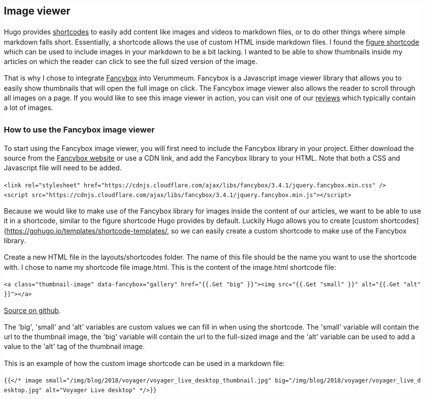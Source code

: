 ## Image viewer

Hugo provides [shortcodes](https://gohugo.io/content-management/shortcodes) to easily add content like images and videos to markdown files, or to do other things where simple markdown falls short. Essentially, a shortcode allows the use of custom HTML inside markdown files. I found the [figure shortcode](https://gohugo.io/content-management/shortcodes/#figure) which can be used to include images in your markdown to be a bit lacking. I wanted to be able to show thumbnails inside my articles on which the reader can click to see the full sized version of the image. 

That is why I chose to integrate [Fancybox](http://fancyapps.com/fancybox/3/) into Verummeum. Fancybox is a Javascript image viewer library that allows you to easily show thumbnails that will open the full image on click. The Fancybox image viewer also allows the reader to scroll through all images on a page. If you would like to see this image viewer in action, you can visit one of our [reviews](https://verummeum.com/tags/review/) which typically contain a lot of images. 

### How to use the Fancybox image viewer

To start using the Fancybox image viewer, you will first need to include the Fancybox library in your project. Either download the source from the [Fancybox website](http://fancyapps.com/fancybox/3/) or use a CDN link, and add the Fancybox library to your HTML. Note that both a CSS and Javascript file will need to be added.

```
<link rel="stylesheet" href="https://cdnjs.cloudflare.com/ajax/libs/fancybox/3.4.1/jquery.fancybox.min.css" />
<script src="https://cdnjs.cloudflare.com/ajax/libs/fancybox/3.4.1/jquery.fancybox.min.js"></script>
```

Because we would like to make use of the Fancybox library for images inside the content of our articles, we want to be able to use it in a shortcode, similar to the figure shortcode Hugo provides by default. Luckily Hugo allows you to create [custom shortcodes](https://gohugo.io/templates/shortcode-templates/, so we can easily create a custom shortcode to make use of the Fancybox library.

Create a new HTML file in the layouts/shortcodes folder. The name of this file should be the name you want to use the shortcode with. I chose to name my shortcode file image.html. This is the content of the image.html shortcode file:

```
<a class="thumbnail-image" data-fancybox="gallery" href="{{.Get "big" }}"><img src="{{.Get "small" }}" alt="{{.Get "alt" }}"></a>
```
[Source on github](https://github.com/PhilipVis/verummeum/blob/master/layouts/shortcodes/image.html). 

The 'big', 'small' and 'alt' variables are custom values we can fill in when using the shortcode. The 'small' variable will contain the url to the thumbnail image, the 'big' variable will contain the url to the full-sized image and the 'alt' variable can be used to add a value to the 'alt' tag of the thumbnail image.

This is an example of how the custom image shortcode can be used in a markdown file:

```
{{</* image small="/img/blog/2018/voyager/voyager_live_desktop_thumbnail.jpg" big="/img/blog/2018/voyager/voyager_live_desktop.jpg" alt="Voyager Live desktop" */>}}
```
